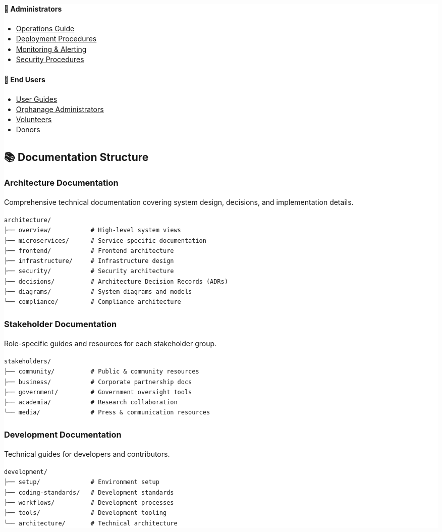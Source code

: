 #### 👑 Administrators
- [Operations Guide](operations/)
- [Deployment Procedures](operations/deployment/)
- [Monitoring & Alerting](operations/monitoring/)
- [Security Procedures](../security/)

#### 👤 End Users
- [User Guides](user-guides/)
- [Orphanage Administrators](user-guides/orphanage-administrators/)
- [Volunteers](user-guides/volunteers/)
- [Donors](user-guides/donors/)

## 📚 Documentation Structure

### Architecture Documentation
Comprehensive technical documentation covering system design, decisions, and implementation details.

```
architecture/
├── overview/           # High-level system views
├── microservices/      # Service-specific documentation
├── frontend/           # Frontend architecture
├── infrastructure/     # Infrastructure design
├── security/           # Security architecture
├── decisions/          # Architecture Decision Records (ADRs)
├── diagrams/           # System diagrams and models
└── compliance/         # Compliance architecture
```

### Stakeholder Documentation
Role-specific guides and resources for each stakeholder group.

```
stakeholders/
├── community/          # Public & community resources
├── business/           # Corporate partnership docs
├── government/         # Government oversight tools
├── academia/           # Research collaboration
└── media/              # Press & communication resources
```

### Development Documentation
Technical guides for developers and contributors.

```
development/
├── setup/              # Environment setup
├── coding-standards/   # Development standards
├── workflows/          # Development processes
├── tools/              # Development tooling
└── architecture/       # Technical architecture
```
